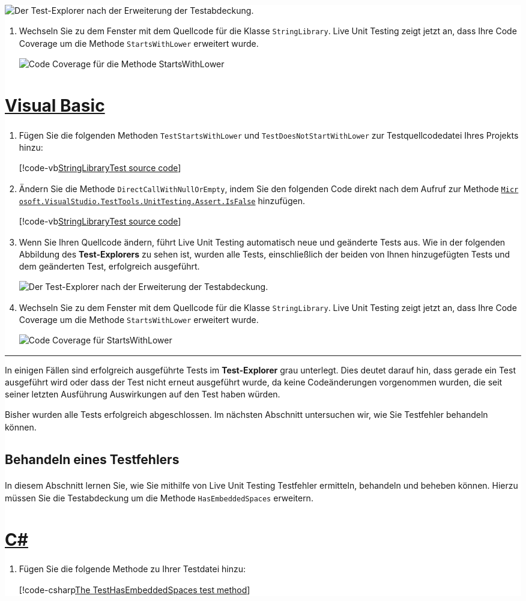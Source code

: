    ![Der Test-Explorer nach der Erweiterung der Testabdeckung.](media/lut-start/test-dynamic.png)

1. Wechseln Sie zu dem Fenster mit dem Quellcode für die Klasse `StringLibrary`. Live Unit Testing zeigt jetzt an, dass Ihre Code Coverage um die Methode `StartsWithLower` erweitert wurde.

    ![Code Coverage für die Methode StartsWithLower](media/lut-start/lut-extended-cs.png)

# <a name="visual-basictabvisual-basic"></a>[Visual Basic](#tab/visual-basic)
1. Fügen Sie die folgenden Methoden `TestStartsWithLower` und `TestDoesNotStartWithLower` zur Testquellcodedatei Ihres Projekts hinzu:

    [!code-vb[StringLibraryTest source code](samples/snippets/visual-basic/lut-start/unittest2.vb#1)]

1. Ändern Sie die Methode `DirectCallWithNullOrEmpty`, indem Sie den folgenden Code direkt nach dem Aufruf zur Methode [`Microsoft.VisualStudio.TestTools.UnitTesting.Assert.IsFalse`](/dotnet/api/microsoft.visualstudio.testtools.unittesting.assert.isfalse) hinzufügen.

    [!code-vb[StringLibraryTest source code](samples/snippets/visual-basic/lut-start/unittest2.vb#2)]

1. Wenn Sie Ihren Quellcode ändern, führt Live Unit Testing automatisch neue und geänderte Tests aus. Wie in der folgenden Abbildung des **Test-Explorers** zu sehen ist, wurden alle Tests, einschließlich der beiden von Ihnen hinzugefügten Tests und dem geänderten Test, erfolgreich ausgeführt.

   ![Der Test-Explorer nach der Erweiterung der Testabdeckung.](media/lut-start/test-dynamic.png)

1. Wechseln Sie zu dem Fenster mit dem Quellcode für die Klasse `StringLibrary`. Live Unit Testing zeigt jetzt an, dass Ihre Code Coverage um die Methode `StartsWithLower` erweitert wurde.

    ![Code Coverage für StartsWithLower](media/lut-start/lut-extended-vb.png)

---

In einigen Fällen sind erfolgreich ausgeführte Tests im **Test-Explorer** grau unterlegt. Dies deutet darauf hin, dass gerade ein Test ausgeführt wird oder dass der Test nicht erneut ausgeführt wurde, da keine Codeänderungen vorgenommen wurden, die seit seiner letzten Ausführung Auswirkungen auf den Test haben würden.

Bisher wurden alle Tests erfolgreich abgeschlossen. Im nächsten Abschnitt untersuchen wir, wie Sie Testfehler behandeln können.

## <a name="handle-a-test-failure"></a>Behandeln eines Testfehlers

In diesem Abschnitt lernen Sie, wie Sie mithilfe von Live Unit Testing Testfehler ermitteln, behandeln und beheben können. Hierzu müssen Sie die Testabdeckung um die Methode `HasEmbeddedSpaces` erweitern.

# <a name="ctabcsharp"></a>[C#](#tab/csharp)
1. Fügen Sie die folgende Methode zu Ihrer Testdatei hinzu:

    [!code-csharp[The TestHasEmbeddedSpaces test method](samples/snippets/csharp/lut-start/unittest2.cs#3)]
